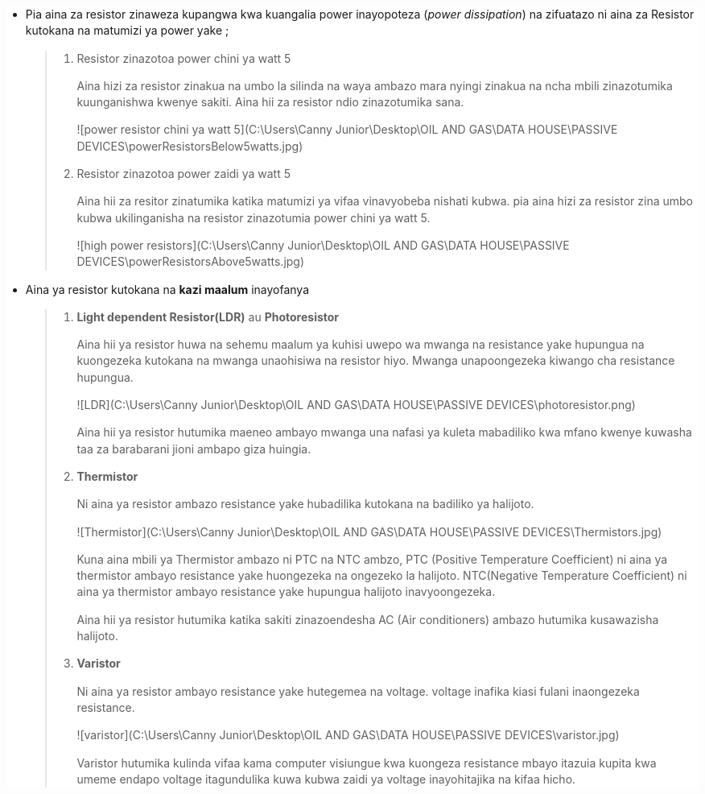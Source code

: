 

- Pia aina za resistor zinaweza kupangwa kwa kuangalia power inayopoteza (*power dissipation*) na zifuatazo ni aina za Resistor kutokana na matumizi ya power yake ;

  > 1. Resistor zinazotoa power chini ya watt 5
  >
  >    Aina hizi za resistor zinakua na umbo la silinda na waya ambazo mara nyingi zinakua na ncha mbili zinazotumika kuunganishwa kwenye sakiti. Aina hii za resistor ndio zinazotumika sana.
  >
  >    ![power resistor chini ya watt 5](C:\Users\Canny Junior\Desktop\OIL AND GAS\DATA HOUSE\PASSIVE DEVICES\powerResistorsBelow5watts.jpg)
  >
  > 2. Resistor zinazotoa power zaidi ya watt 5
  >
  >    Aina hii za resitor zinatumika katika matumizi ya vifaa vinavyobeba nishati kubwa. pia aina hizi za resistor zina umbo kubwa ukilinganisha na resistor zinazotumia power chini ya watt 5.
  >
  >    ![high power resistors](C:\Users\Canny Junior\Desktop\OIL AND GAS\DATA HOUSE\PASSIVE DEVICES\powerResistorsAbove5watts.jpg)
  >
  >    
  >
  >    

* Aina ya resistor kutokana na **kazi maalum** inayofanya

  > 1. **Light dependent Resistor(LDR)** au **Photoresistor**
  >
  >    Aina hii ya resistor huwa na sehemu maalum ya kuhisi uwepo wa mwanga na resistance yake hupungua na kuongezeka kutokana na mwanga unaohisiwa na resistor hiyo. Mwanga unapoongezeka kiwango cha resistance hupungua.
  >
  >    ![LDR](C:\Users\Canny Junior\Desktop\OIL AND GAS\DATA HOUSE\PASSIVE DEVICES\photoresistor.png)
  >
  >    Aina hii ya resistor hutumika maeneo ambayo mwanga una nafasi ya kuleta mabadiliko kwa mfano kwenye kuwasha taa za barabarani jioni ambapo giza huingia.
  >
  > 2. **Thermistor**
  >
  >    Ni aina ya resistor ambazo resistance yake hubadilika kutokana na badiliko ya halijoto.
  >
  >    ![Thermistor](C:\Users\Canny Junior\Desktop\OIL AND GAS\DATA HOUSE\PASSIVE DEVICES\Thermistors.jpg)
  >
  >    Kuna aina mbili ya Thermistor ambazo ni PTC na NTC ambzo, PTC (Positive Temperature Coefficient) ni aina ya thermistor ambayo resistance yake huongezeka na ongezeko la halijoto. NTC(Negative Temperature Coefficient) ni aina ya thermistor ambayo resistance yake hupungua halijoto inavyoongezeka.
  >
  >    Aina hii ya resistor hutumika katika sakiti zinazoendesha AC (Air conditioners) ambazo hutumika kusawazisha halijoto.
  >
  > 3. **Varistor**
  >
  >    Ni aina ya resistor ambayo resistance yake hutegemea na voltage. voltage inafika kiasi fulani inaongezeka resistance.
  >
  >    ![varistor](C:\Users\Canny Junior\Desktop\OIL AND GAS\DATA HOUSE\PASSIVE DEVICES\varistor.jpg)
  >
  >    Varistor hutumika kulinda vifaa kama computer visiungue kwa kuongeza resistance mbayo itazuia kupita kwa umeme endapo voltage itagundulika kuwa kubwa zaidi ya voltage inayohitajika na kifaa hicho.
